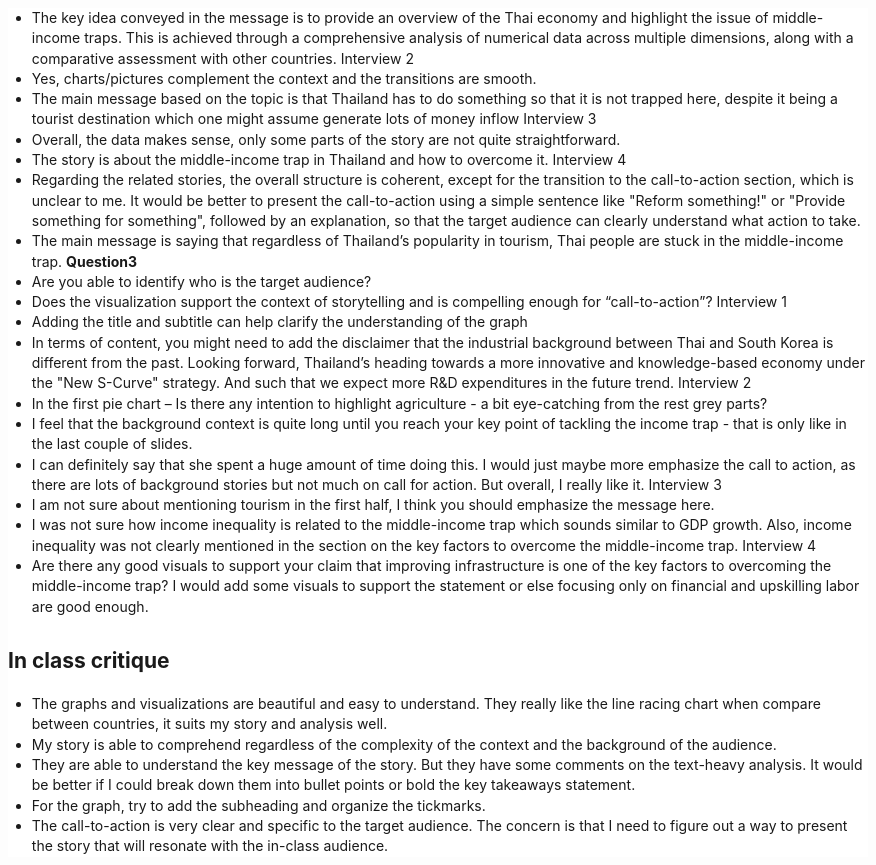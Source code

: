 -	The key idea conveyed in the message is to provide an overview of the Thai economy and highlight the issue of middle-income traps. This is achieved through a comprehensive analysis of numerical data across multiple dimensions, along with a comparative assessment with other countries.
Interview 2
-	Yes, charts/pictures complement the context and the transitions are smooth.
-	The main message based on the topic is that Thailand has to do something so that it is not trapped here, despite it being a tourist destination which one might assume generate lots of money inflow
Interview 3
- Overall, the data makes sense, only some parts of the story are not quite straightforward.
- The story is about the middle-income trap in Thailand and how to overcome it.
Interview 4
-	Regarding the related stories, the overall structure is coherent, except for the transition to the call-to-action section, which is unclear to me. It would be better to present the call-to-action using a simple sentence like "Reform something!" or "Provide something for something", followed by an explanation, so that the target audience can clearly understand what action to take.
-	The main message is saying that regardless of Thailand’s popularity in tourism, Thai people are stuck in the middle-income trap.
**Question3**
-	Are you able to identify who is the target audience?
-	Does the visualization support the context of storytelling and is compelling enough for “call-to-action”? 
Interview 1
-	Adding the title and subtitle can help clarify the understanding of the graph
-	In terms of content, you might need to add the disclaimer that the industrial background between Thai and South Korea is different from the past. Looking forward, Thailand’s heading towards a more innovative and knowledge-based economy under the "New S-Curve" strategy. And such that we expect more R&D expenditures in the future trend.
Interview 2
-	In the first pie chart – Is there any intention to highlight agriculture - a bit eye-catching from the rest grey parts?
-	I feel that the background context is quite long until you reach your key point of tackling the income trap - that is only like in the last couple of slides. 
-	I can definitely say that she spent a huge amount of time doing this. I would just maybe more emphasize the call to action, as there are lots of background stories but not much on call for action. But overall, I really like it.
Interview 3
-	I am not sure about mentioning tourism in the first half, I think you should emphasize the message here.
-	I was not sure how income inequality is related to the middle-income trap which sounds similar to GDP growth. Also, income inequality was not clearly mentioned in the section on the key factors to overcome the middle-income trap.
Interview 4
-	Are there any good visuals to support your claim that improving infrastructure is one of the key factors to overcoming the middle-income trap? 
I would add some visuals to support the statement or else focusing only on financial and upskilling labor are good enough.

## In class critique
-	The graphs and visualizations are beautiful and easy to understand. They really like the line racing chart when compare between countries, it suits my story and analysis well.
-	My story is able to comprehend regardless of the complexity of the context and the background of the audience.
-	They are able to understand the key message of the story. But they have some comments on the text-heavy analysis. It would be better if I could break down them into bullet points or bold the key takeaways statement. 
-	For the graph, try to add the subheading and organize the tickmarks.
-	The call-to-action is very clear and specific to the target audience. The concern is that I need to figure out a way to present the story that will resonate with the in-class audience.
